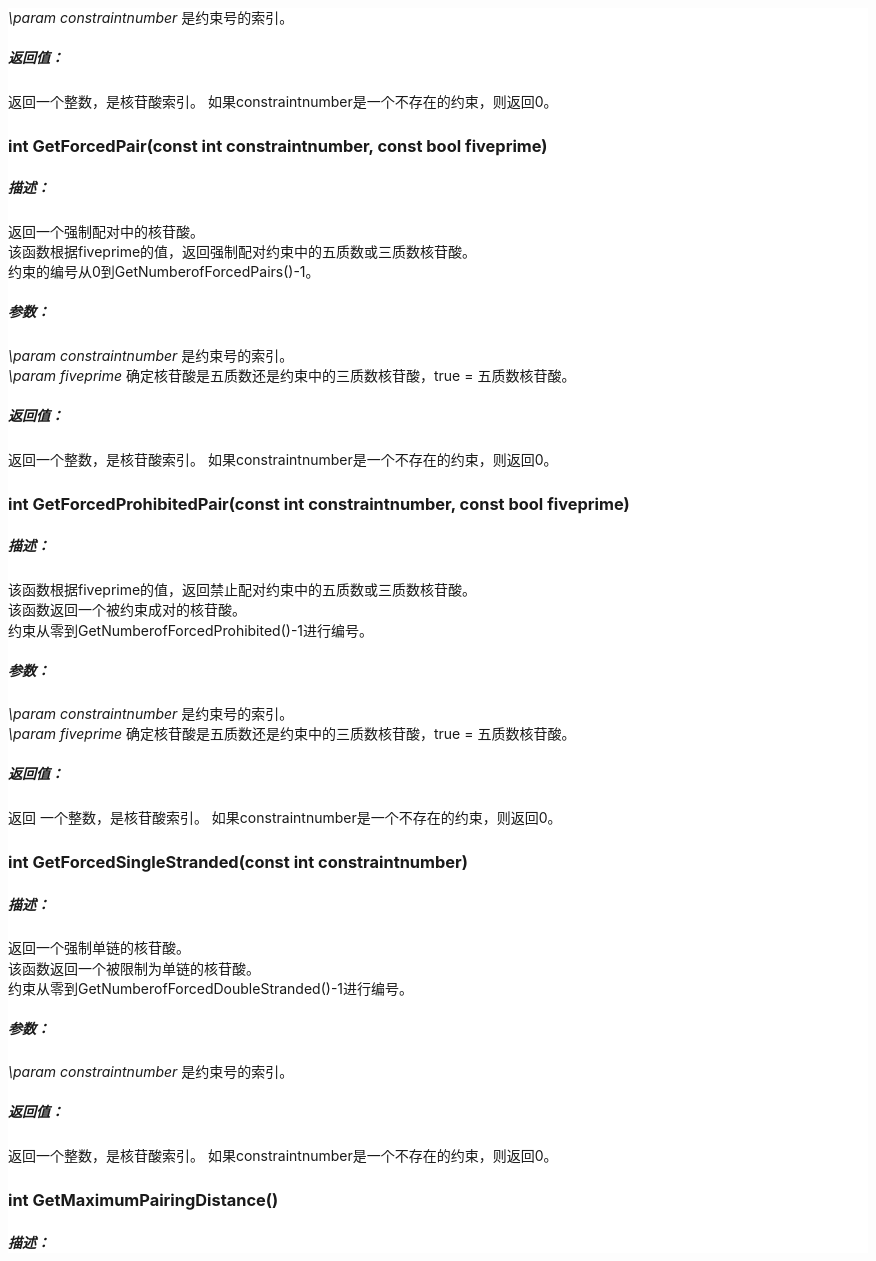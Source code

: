  *\param* *constraintnumber* 是约束号的索引。<br>

##### 返回值：

返回一个整数，是核苷酸索引。 如果constraintnumber是一个不存在的约束，则返回0。

### int GetForcedPair(const int constraintnumber, const bool fiveprime)

##### 描述：

 返回一个强制配对中的核苷酸。<br> 该函数根据fiveprime的值，返回强制配对约束中的五质数或三质数核苷酸。<br>约束的编号从0到GetNumberofForcedPairs()-1。<br>

##### 参数：

 *\param* *constraintnumber* 是约束号的索引。<br> *\param* *fiveprime* 确定核苷酸是五质数还是约束中的三质数核苷酸，true = 五质数核苷酸。<br>

##### 返回值：

返回一个整数，是核苷酸索引。 如果constraintnumber是一个不存在的约束，则返回0。

### int GetForcedProhibitedPair(const int constraintnumber, const bool fiveprime)

##### 描述：

该函数根据fiveprime的值，返回禁止配对约束中的五质数或三质数核苷酸。<br> 该函数返回一个被约束成对的核苷酸。<br> 约束从零到GetNumberofForcedProhibited()-1进行编号。<br>

##### 参数：

 *\param* *constraintnumber* 是约束号的索引。<br> *\param* *fiveprime* 确定核苷酸是五质数还是约束中的三质数核苷酸，true = 五质数核苷酸。<br>

##### 返回值：

返回 一个整数，是核苷酸索引。 如果constraintnumber是一个不存在的约束，则返回0。

### int GetForcedSingleStranded(const int constraintnumber)

##### 描述：

 返回一个强制单链的核苷酸。<br> 该函数返回一个被限制为单链的核苷酸。<br> 约束从零到GetNumberofForcedDoubleStranded()-1进行编号。<br>

##### 参数：

 *\param* *constraintnumber* 是约束号的索引。<br>

##### 返回值：

返回一个整数，是核苷酸索引。 如果constraintnumber是一个不存在的约束，则返回0。

### int GetMaximumPairingDistance()

##### 描述：
